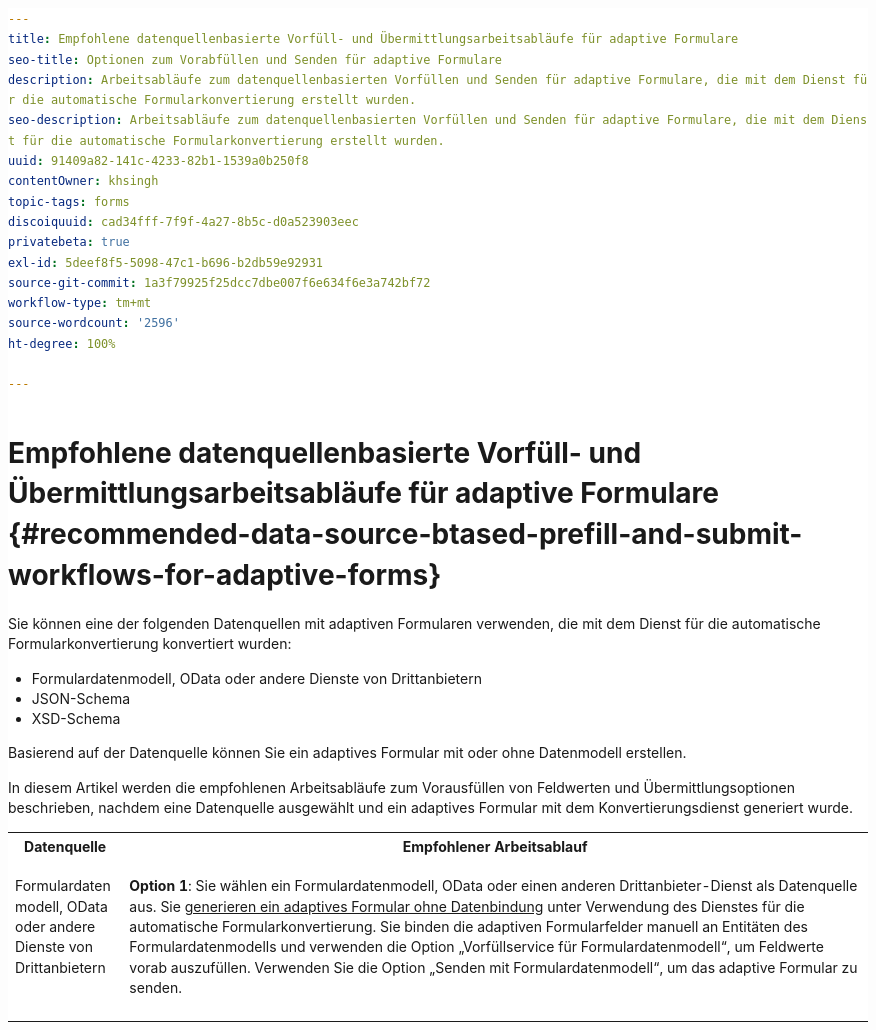 ```yaml
---
title: Empfohlene datenquellenbasierte Vorfüll- und Übermittlungsarbeitsabläufe für adaptive Formulare
seo-title: Optionen zum Vorabfüllen und Senden für adaptive Formulare
description: Arbeitsabläufe zum datenquellenbasierten Vorfüllen und Senden für adaptive Formulare, die mit dem Dienst für die automatische Formularkonvertierung erstellt wurden.
seo-description: Arbeitsabläufe zum datenquellenbasierten Vorfüllen und Senden für adaptive Formulare, die mit dem Dienst für die automatische Formularkonvertierung erstellt wurden.
uuid: 91409a82-141c-4233-82b1-1539a0b250f8
contentOwner: khsingh
topic-tags: forms
discoiquuid: cad34fff-7f9f-4a27-8b5c-d0a523903eec
privatebeta: true
exl-id: 5deef8f5-5098-47c1-b696-b2db59e92931
source-git-commit: 1a3f79925f25dcc7dbe007f6e634f6e3a742bf72
workflow-type: tm+mt
source-wordcount: '2596'
ht-degree: 100%

---
```


# Empfohlene datenquellenbasierte Vorfüll- und Übermittlungsarbeitsabläufe für adaptive Formulare {#recommended-data-source-btased-prefill-and-submit-workflows-for-adaptive-forms}

Sie können eine der folgenden Datenquellen mit adaptiven Formularen verwenden, die mit dem Dienst für die automatische Formularkonvertierung konvertiert wurden:

* Formulardatenmodell, OData oder andere Dienste von Drittanbietern
* JSON-Schema
* XSD-Schema

Basierend auf der Datenquelle können Sie ein adaptives Formular mit oder ohne Datenmodell erstellen.

In diesem Artikel werden die empfohlenen Arbeitsabläufe zum Vorausfüllen von Feldwerten und Übermittlungsoptionen beschrieben, nachdem eine Datenquelle ausgewählt und ein adaptives Formular mit dem Konvertierungsdienst generiert wurde.

<table> 
 <tbody> 
  <tr> 
   <th><strong>Datenquelle</strong></th> 
   <th><strong>Empfohlener Arbeitsablauf</strong></th> 
  </tr> 
  <tr> 
   <td><p>Formulardatenmodell, OData oder andere Dienste von Drittanbietern</p></td> 
   <td> 
    <p><strong>Option 1</strong>: Sie wählen ein Formulardatenmodell, OData oder einen anderen Drittanbieter-Dienst als Datenquelle aus. Sie <a href="#generate-adaptive-forms-with-no-data-binding">generieren ein adaptives Formular ohne Datenbindung</a> unter Verwendung des Dienstes für die automatische Formularkonvertierung. Sie binden die adaptiven Formularfelder manuell an Entitäten des Formulardatenmodells und verwenden die Option „Vorfüllservice für Formulardatenmodell“, um Feldwerte vorab auszufüllen. Verwenden Sie die Option „Senden mit Formulardatenmodell“, um das adaptive Formular zu senden.</p></td> 
  </tr>
  <tr> 
   <td></td> 
   <td> 